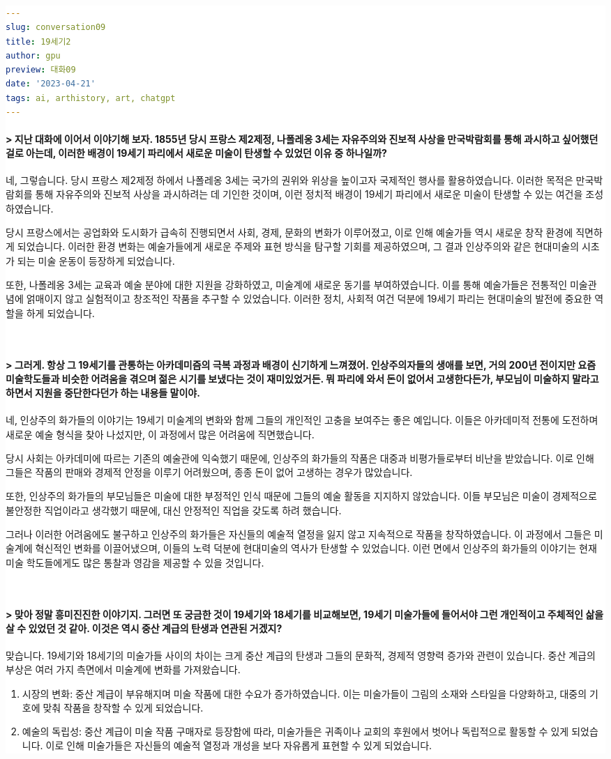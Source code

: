 ```yaml
---
slug: conversation09
title: 19세기2
author: gpu
preview: 대화09
date: '2023-04-21'
tags: ai, arthistory, art, chatgpt
---
```


#### > 지난 대화에 이어서 이야기해 보자. 1855년 당시 프랑스 제2제정, 나폴레옹 3세는 자유주의와 진보적 사상을 만국박람회를 통해 과시하고 싶어했던 걸로 아는데, 이러한 배경이 19세기 파리에서 새로운 미술이 탄생할 수 있었던 이유 중 하나일까?  

네, 그렇습니다. 당시 프랑스 제2제정 하에서 나폴레옹 3세는 국가의 권위와 위상을 높이고자 국제적인 행사를 활용하였습니다. 이러한 목적은 만국박람회를 통해 자유주의와 진보적 사상을 과시하려는 데 기인한 것이며, 이런 정치적 배경이 19세기 파리에서 새로운 미술이 탄생할 수 있는 여건을 조성하였습니다.

당시 프랑스에서는 공업화와 도시화가 급속히 진행되면서 사회, 경제, 문화의 변화가 이루어졌고, 이로 인해 예술가들 역시 새로운 창작 환경에 직면하게 되었습니다. 이러한 환경 변화는 예술가들에게 새로운 주제와 표현 방식을 탐구할 기회를 제공하였으며, 그 결과 인상주의와 같은 현대미술의 시초가 되는 미술 운동이 등장하게 되었습니다.

또한, 나폴레옹 3세는 교육과 예술 분야에 대한 지원을 강화하였고, 미술계에 새로운 동기를 부여하였습니다. 이를 통해 예술가들은 전통적인 미술관념에 얽매이지 않고 실험적이고 창조적인 작품을 추구할 수 있었습니다. 이러한 정치, 사회적 여건 덕분에 19세기 파리는 현대미술의 발전에 중요한 역할을 하게 되었습니다.

&nbsp;

#### > 그러게. 항상 그 19세기를 관통하는 아카데미즘의 극복 과정과 배경이 신기하게 느껴졌어. 인상주의자들의 생애를 보면, 거의 200년 전이지만 요즘 미술학도들과 비슷한 어려움을 겪으며 젊은 시기를 보냈다는 것이 재미있었거든. 뭐 파리에 와서 돈이 없어서 고생한다든가, 부모님이 미술하지 말라고 하면서 지원을 중단한다던가 하는 내용들 말이야.

네, 인상주의 화가들의 이야기는 19세기 미술계의 변화와 함께 그들의 개인적인 고충을 보여주는 좋은 예입니다. 이들은 아카데미적 전통에 도전하며 새로운 예술 형식을 찾아 나섰지만, 이 과정에서 많은 어려움에 직면했습니다.

당시 사회는 아카데미에 따르는 기존의 예술관에 익숙했기 때문에, 인상주의 화가들의 작품은 대중과 비평가들로부터 비난을 받았습니다. 이로 인해 그들은 작품의 판매와 경제적 안정을 이루기 어려웠으며, 종종 돈이 없어 고생하는 경우가 많았습니다.

또한, 인상주의 화가들의 부모님들은 미술에 대한 부정적인 인식 때문에 그들의 예술 활동을 지지하지 않았습니다. 이들 부모님은 미술이 경제적으로 불안정한 직업이라고 생각했기 때문에, 대신 안정적인 직업을 갖도록 하려 했습니다.

그러나 이러한 어려움에도 불구하고 인상주의 화가들은 자신들의 예술적 열정을 잃지 않고 지속적으로 작품을 창작하였습니다. 이 과정에서 그들은 미술계에 혁신적인 변화를 이끌어냈으며, 이들의 노력 덕분에 현대미술의 역사가 탄생할 수 있었습니다. 이런 면에서 인상주의 화가들의 이야기는 현재 미술 학도들에게도 많은 통찰과 영감을 제공할 수 있을 것입니다.

&nbsp;

#### > 맞아 정말 흥미진진한 이야기지. 그러면 또 궁금한 것이 19세기와 18세기를 비교해보면, 19세기 미술가들에 들어서야 그런 개인적이고 주체적인 삶을 살 수 있었던 것 같아. 이것은 역시 중산 계급의 탄생과 연관된 거겠지?

맞습니다. 19세기와 18세기의 미술가들 사이의 차이는 크게 중산 계급의 탄생과 그들의 문화적, 경제적 영향력 증가와 관련이 있습니다. 중산 계급의 부상은 여러 가지 측면에서 미술계에 변화를 가져왔습니다.

1. 시장의 변화: 중산 계급이 부유해지며 미술 작품에 대한 수요가 증가하였습니다. 이는 미술가들이 그림의 소재와 스타일을 다양화하고, 대중의 기호에 맞춰 작품을 창작할 수 있게 되었습니다.

2. 예술의 독립성: 중산 계급이 미술 작품 구매자로 등장함에 따라, 미술가들은 귀족이나 교회의 후원에서 벗어나 독립적으로 활동할 수 있게 되었습니다. 이로 인해 미술가들은 자신들의 예술적 열정과 개성을 보다 자유롭게 표현할 수 있게 되었습니다.

